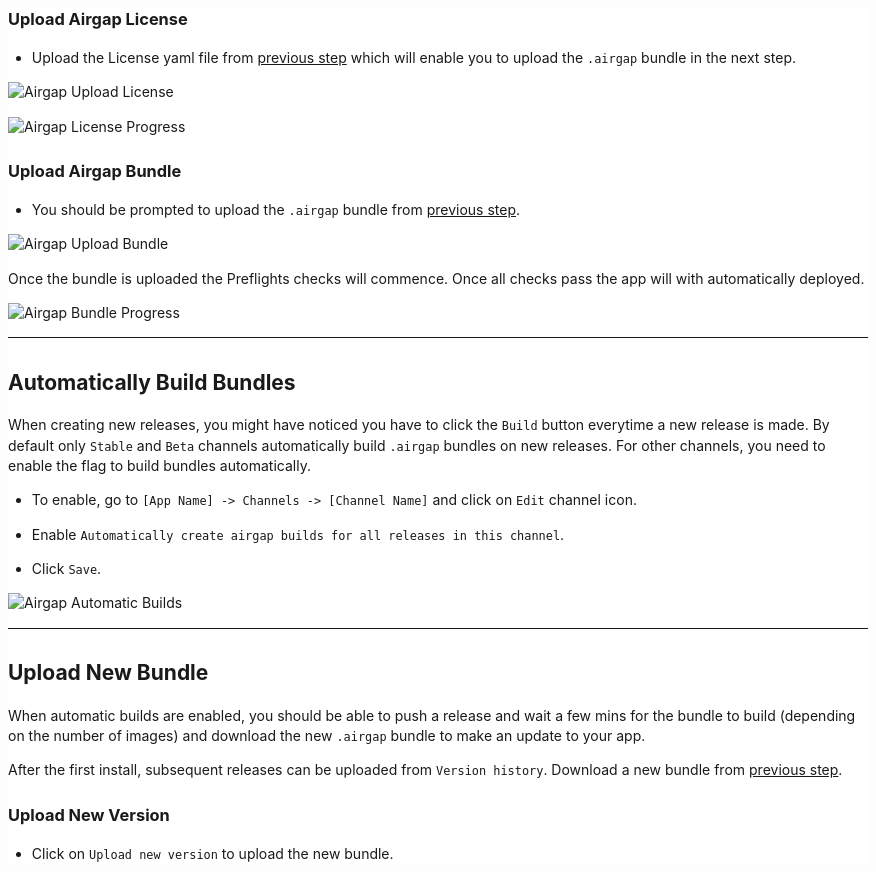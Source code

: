 
### Upload Airgap License

* Upload the License yaml file from [previous step](/vendor/guides/airgapped-cluster/#download-airgap-bundle-and-license) which will enable you to upload the `.airgap` bundle in the next step.

![Airgap Upload License](/images/guides/kots/airgap-upload-license.png)

![Airgap License Progress](/images/guides/kots/airgap-license-progress.png)

### Upload Airgap Bundle

* You should be prompted to upload the `.airgap` bundle from [previous step](/vendor/guides/airgapped-cluster/#download-airgap-bundle-and-license).

![Airgap Upload Bundle](/images/guides/kots/airgap-upload-bundle.png)

Once the bundle is uploaded the Preflights checks will commence. 
Once all checks pass the app will with automatically deployed.

![Airgap Bundle Progress](/images/guides/kots/airgap-bundle-progress.png)

* * *

## Automatically Build Bundles

When creating new releases, you might have noticed you have to click the `Build` button everytime a new release is made. 
By default only `Stable` and `Beta` channels automatically build `.airgap` bundles on new releases. 
For other channels, you need to enable the flag to build bundles automatically.

* To enable, go to `[App Name] -> Channels -> [Channel Name]` and click on `Edit` channel icon.

* Enable `Automatically create airgap builds for all releases in this channel`.

* Click `Save`.

![Airgap Automatic Builds](/images/guides/kots/airgap-automatic-builds.png)

* * *

## Upload New Bundle

When automatic builds are enabled, you should be able to push a release and wait a few mins for the bundle to build (depending on the number of images) and download the new `.airgap` bundle to make an update to your app.

After the first install, subsequent releases can be uploaded from `Version history`. 
Download a new bundle from [previous step](/vendor/guides/airgapped-cluster/#download-airgap-bundle-and-license).

### Upload New Version

* Click on `Upload new version` to upload the new bundle.
